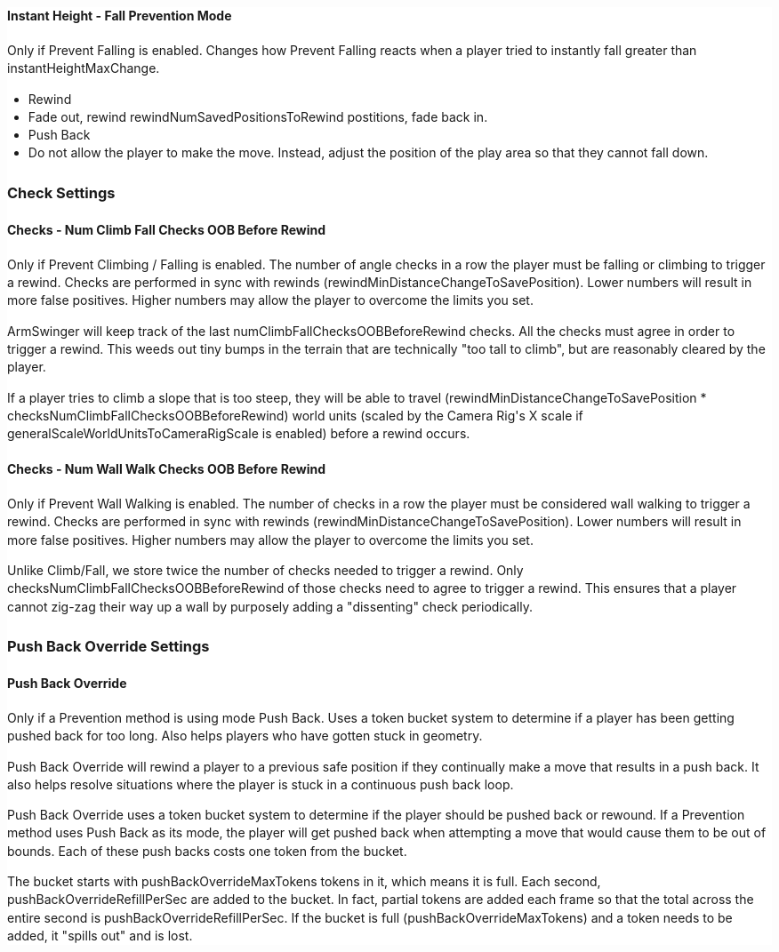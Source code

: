 #### Instant Height - Fall Prevention Mode
Only if Prevent Falling is enabled.  Changes how Prevent Falling reacts when a player tried to instantly fall greater than instantHeightMaxChange.
- Rewind
 - Fade out, rewind rewindNumSavedPositionsToRewind postitions, fade back in.
- Push Back
 - Do not allow the player to make the move.  Instead, adjust the position of the play area so that they cannot fall down.

### Check Settings
 
#### Checks - Num Climb Fall Checks OOB Before Rewind
Only if Prevent Climbing / Falling is enabled.  The number of angle checks in a row the player must be falling or climbing to trigger a rewind.  Checks are performed in sync with rewinds (rewindMinDistanceChangeToSavePosition).  Lower numbers will result in more false positives.  Higher numbers may allow the player to overcome the limits you set.  

ArmSwinger will keep track of the last numClimbFallChecksOOBBeforeRewind checks.  All the checks must agree in order to trigger a rewind.  This weeds out tiny bumps in the terrain that are technically "too tall to climb", but are reasonably cleared by the player.

If a player tries to climb a slope that is too steep, they will be able to travel (rewindMinDistanceChangeToSavePosition * checksNumClimbFallChecksOOBBeforeRewind) world units (scaled by the Camera Rig's X scale if generalScaleWorldUnitsToCameraRigScale is enabled) before a rewind occurs.

#### Checks - Num Wall Walk Checks OOB Before Rewind
Only if Prevent Wall Walking is enabled.  The number of checks in a row the player must be considered wall walking to trigger a rewind.  Checks are performed in sync with rewinds (rewindMinDistanceChangeToSavePosition).  Lower numbers will result in more false positives.  Higher numbers may allow the player to overcome the limits you set.

Unlike Climb/Fall, we store twice the number of checks needed to trigger a rewind.  Only checksNumClimbFallChecksOOBBeforeRewind of those checks need to agree to trigger a rewind.  This ensures that a player cannot zig-zag their way up a wall by purposely adding a "dissenting" check periodically.

### Push Back Override Settings
#### Push Back Override
Only if a Prevention method is using mode Push Back.  Uses a token bucket system to determine if a player has been getting pushed back for too long.  Also helps players who have gotten stuck in geometry.

Push Back Override will rewind a player to a previous safe position if they continually make a move that results in a push back.  It also helps resolve situations where the player is stuck in a continuous push back loop.

Push Back Override uses a token bucket system to determine if the player should be pushed back or rewound.  If a Prevention method uses Push Back as its mode, the player will get pushed back when attempting a move that would cause them to be out of bounds.  Each of these push backs costs one token from the bucket.

The bucket starts with pushBackOverrideMaxTokens tokens in it, which means it is full.  Each second, pushBackOverrideRefillPerSec are added to the bucket.  In fact, partial tokens are added each frame so that the total across the entire second is pushBackOverrideRefillPerSec.  If the bucket is full (pushBackOverrideMaxTokens) and a token needs to be added, it "spills out" and is lost.
